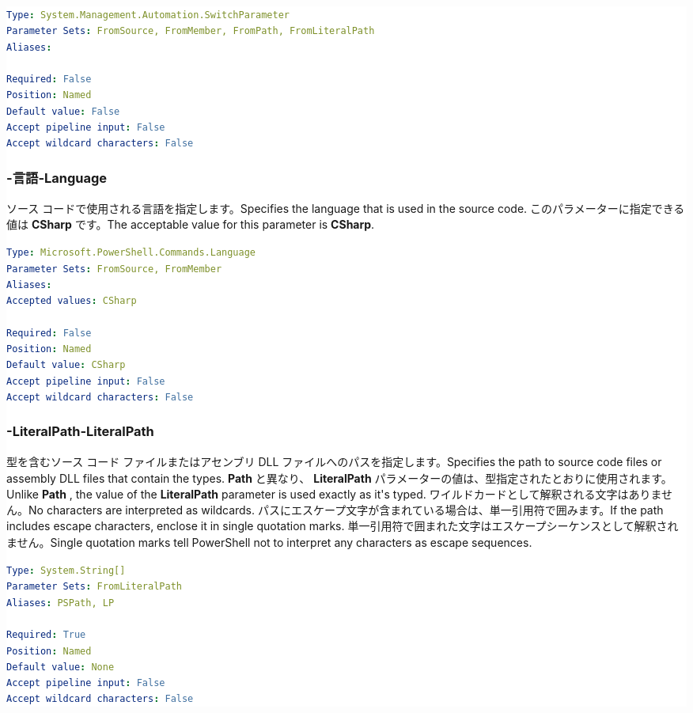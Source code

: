 ```yaml
Type: System.Management.Automation.SwitchParameter
Parameter Sets: FromSource, FromMember, FromPath, FromLiteralPath
Aliases:

Required: False
Position: Named
Default value: False
Accept pipeline input: False
Accept wildcard characters: False
```

### <span data-ttu-id="97156-190">-言語</span><span class="sxs-lookup"><span data-stu-id="97156-190">-Language</span></span>

<span data-ttu-id="97156-191">ソース コードで使用される言語を指定します。</span><span class="sxs-lookup"><span data-stu-id="97156-191">Specifies the language that is used in the source code.</span></span> <span data-ttu-id="97156-192">このパラメーターに指定できる値は **CSharp** です。</span><span class="sxs-lookup"><span data-stu-id="97156-192">The acceptable value for this parameter is **CSharp**.</span></span>

```yaml
Type: Microsoft.PowerShell.Commands.Language
Parameter Sets: FromSource, FromMember
Aliases:
Accepted values: CSharp

Required: False
Position: Named
Default value: CSharp
Accept pipeline input: False
Accept wildcard characters: False
```

### <span data-ttu-id="97156-193">-LiteralPath</span><span class="sxs-lookup"><span data-stu-id="97156-193">-LiteralPath</span></span>

<span data-ttu-id="97156-194">型を含むソース コード ファイルまたはアセンブリ DLL ファイルへのパスを指定します。</span><span class="sxs-lookup"><span data-stu-id="97156-194">Specifies the path to source code files or assembly DLL files that contain the types.</span></span> <span data-ttu-id="97156-195">**Path** と異なり、 **LiteralPath** パラメーターの値は、型指定されたとおりに使用されます。</span><span class="sxs-lookup"><span data-stu-id="97156-195">Unlike **Path** , the value of the **LiteralPath** parameter is used exactly as it's typed.</span></span> <span data-ttu-id="97156-196">ワイルドカードとして解釈される文字はありません。</span><span class="sxs-lookup"><span data-stu-id="97156-196">No characters are interpreted as wildcards.</span></span> <span data-ttu-id="97156-197">パスにエスケープ文字が含まれている場合は、単一引用符で囲みます。</span><span class="sxs-lookup"><span data-stu-id="97156-197">If the path includes escape characters, enclose it in single quotation marks.</span></span> <span data-ttu-id="97156-198">単一引用符で囲まれた文字はエスケープシーケンスとして解釈されません。</span><span class="sxs-lookup"><span data-stu-id="97156-198">Single quotation marks tell PowerShell not to interpret any characters as escape sequences.</span></span>

```yaml
Type: System.String[]
Parameter Sets: FromLiteralPath
Aliases: PSPath, LP

Required: True
Position: Named
Default value: None
Accept pipeline input: False
Accept wildcard characters: False
```

